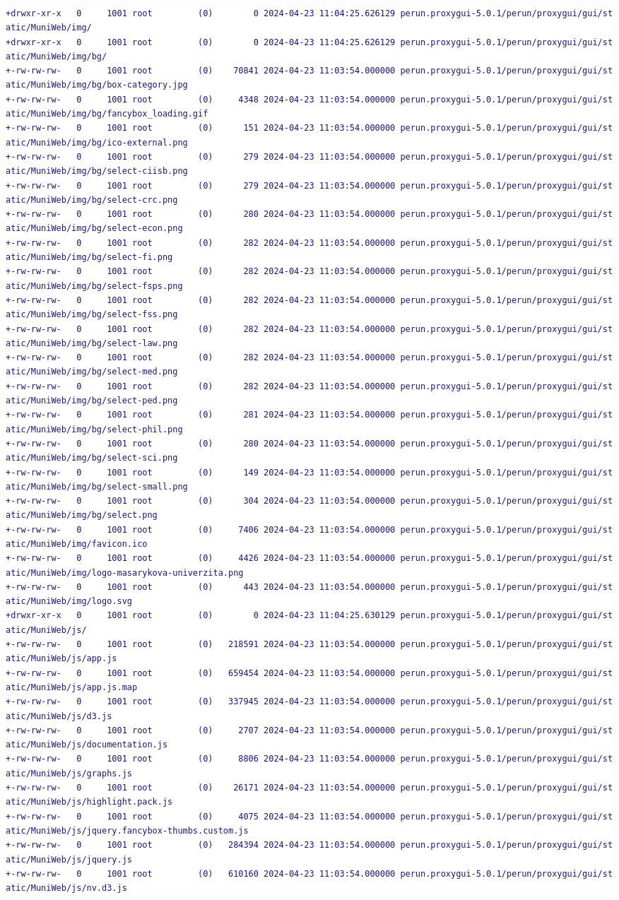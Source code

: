 ```diff
+drwxr-xr-x   0     1001 root         (0)        0 2024-04-23 11:04:25.626129 perun.proxygui-5.0.1/perun/proxygui/gui/static/MuniWeb/img/
+drwxr-xr-x   0     1001 root         (0)        0 2024-04-23 11:04:25.626129 perun.proxygui-5.0.1/perun/proxygui/gui/static/MuniWeb/img/bg/
+-rw-rw-rw-   0     1001 root         (0)    70841 2024-04-23 11:03:54.000000 perun.proxygui-5.0.1/perun/proxygui/gui/static/MuniWeb/img/bg/box-category.jpg
+-rw-rw-rw-   0     1001 root         (0)     4348 2024-04-23 11:03:54.000000 perun.proxygui-5.0.1/perun/proxygui/gui/static/MuniWeb/img/bg/fancybox_loading.gif
+-rw-rw-rw-   0     1001 root         (0)      151 2024-04-23 11:03:54.000000 perun.proxygui-5.0.1/perun/proxygui/gui/static/MuniWeb/img/bg/ico-external.png
+-rw-rw-rw-   0     1001 root         (0)      279 2024-04-23 11:03:54.000000 perun.proxygui-5.0.1/perun/proxygui/gui/static/MuniWeb/img/bg/select-ciisb.png
+-rw-rw-rw-   0     1001 root         (0)      279 2024-04-23 11:03:54.000000 perun.proxygui-5.0.1/perun/proxygui/gui/static/MuniWeb/img/bg/select-crc.png
+-rw-rw-rw-   0     1001 root         (0)      280 2024-04-23 11:03:54.000000 perun.proxygui-5.0.1/perun/proxygui/gui/static/MuniWeb/img/bg/select-econ.png
+-rw-rw-rw-   0     1001 root         (0)      282 2024-04-23 11:03:54.000000 perun.proxygui-5.0.1/perun/proxygui/gui/static/MuniWeb/img/bg/select-fi.png
+-rw-rw-rw-   0     1001 root         (0)      282 2024-04-23 11:03:54.000000 perun.proxygui-5.0.1/perun/proxygui/gui/static/MuniWeb/img/bg/select-fsps.png
+-rw-rw-rw-   0     1001 root         (0)      282 2024-04-23 11:03:54.000000 perun.proxygui-5.0.1/perun/proxygui/gui/static/MuniWeb/img/bg/select-fss.png
+-rw-rw-rw-   0     1001 root         (0)      282 2024-04-23 11:03:54.000000 perun.proxygui-5.0.1/perun/proxygui/gui/static/MuniWeb/img/bg/select-law.png
+-rw-rw-rw-   0     1001 root         (0)      282 2024-04-23 11:03:54.000000 perun.proxygui-5.0.1/perun/proxygui/gui/static/MuniWeb/img/bg/select-med.png
+-rw-rw-rw-   0     1001 root         (0)      282 2024-04-23 11:03:54.000000 perun.proxygui-5.0.1/perun/proxygui/gui/static/MuniWeb/img/bg/select-ped.png
+-rw-rw-rw-   0     1001 root         (0)      281 2024-04-23 11:03:54.000000 perun.proxygui-5.0.1/perun/proxygui/gui/static/MuniWeb/img/bg/select-phil.png
+-rw-rw-rw-   0     1001 root         (0)      280 2024-04-23 11:03:54.000000 perun.proxygui-5.0.1/perun/proxygui/gui/static/MuniWeb/img/bg/select-sci.png
+-rw-rw-rw-   0     1001 root         (0)      149 2024-04-23 11:03:54.000000 perun.proxygui-5.0.1/perun/proxygui/gui/static/MuniWeb/img/bg/select-small.png
+-rw-rw-rw-   0     1001 root         (0)      304 2024-04-23 11:03:54.000000 perun.proxygui-5.0.1/perun/proxygui/gui/static/MuniWeb/img/bg/select.png
+-rw-rw-rw-   0     1001 root         (0)     7406 2024-04-23 11:03:54.000000 perun.proxygui-5.0.1/perun/proxygui/gui/static/MuniWeb/img/favicon.ico
+-rw-rw-rw-   0     1001 root         (0)     4426 2024-04-23 11:03:54.000000 perun.proxygui-5.0.1/perun/proxygui/gui/static/MuniWeb/img/logo-masarykova-univerzita.png
+-rw-rw-rw-   0     1001 root         (0)      443 2024-04-23 11:03:54.000000 perun.proxygui-5.0.1/perun/proxygui/gui/static/MuniWeb/img/logo.svg
+drwxr-xr-x   0     1001 root         (0)        0 2024-04-23 11:04:25.630129 perun.proxygui-5.0.1/perun/proxygui/gui/static/MuniWeb/js/
+-rw-rw-rw-   0     1001 root         (0)   218591 2024-04-23 11:03:54.000000 perun.proxygui-5.0.1/perun/proxygui/gui/static/MuniWeb/js/app.js
+-rw-rw-rw-   0     1001 root         (0)   659454 2024-04-23 11:03:54.000000 perun.proxygui-5.0.1/perun/proxygui/gui/static/MuniWeb/js/app.js.map
+-rw-rw-rw-   0     1001 root         (0)   337945 2024-04-23 11:03:54.000000 perun.proxygui-5.0.1/perun/proxygui/gui/static/MuniWeb/js/d3.js
+-rw-rw-rw-   0     1001 root         (0)     2707 2024-04-23 11:03:54.000000 perun.proxygui-5.0.1/perun/proxygui/gui/static/MuniWeb/js/documentation.js
+-rw-rw-rw-   0     1001 root         (0)     8806 2024-04-23 11:03:54.000000 perun.proxygui-5.0.1/perun/proxygui/gui/static/MuniWeb/js/graphs.js
+-rw-rw-rw-   0     1001 root         (0)    26171 2024-04-23 11:03:54.000000 perun.proxygui-5.0.1/perun/proxygui/gui/static/MuniWeb/js/highlight.pack.js
+-rw-rw-rw-   0     1001 root         (0)     4075 2024-04-23 11:03:54.000000 perun.proxygui-5.0.1/perun/proxygui/gui/static/MuniWeb/js/jquery.fancybox-thumbs.custom.js
+-rw-rw-rw-   0     1001 root         (0)   284394 2024-04-23 11:03:54.000000 perun.proxygui-5.0.1/perun/proxygui/gui/static/MuniWeb/js/jquery.js
+-rw-rw-rw-   0     1001 root         (0)   610160 2024-04-23 11:03:54.000000 perun.proxygui-5.0.1/perun/proxygui/gui/static/MuniWeb/js/nv.d3.js
```